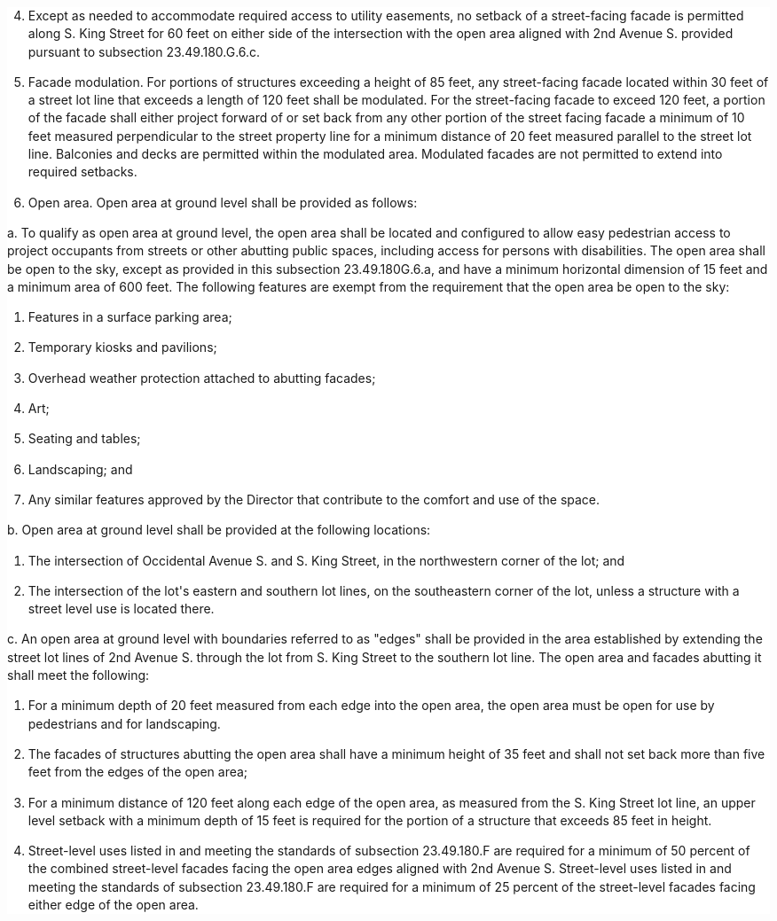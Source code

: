  4) Except as needed to accommodate required access to utility easements, no setback of a street-facing facade is permitted along S. King Street for 60 feet on either side of the intersection with the open area aligned with 2nd Avenue S. provided pursuant to subsection 23.49.180.G.6.c.

 5. Facade modulation. For portions of structures exceeding a height of 85 feet, any street-facing facade located within 30 feet of a street lot line that exceeds a length of 120 feet shall be modulated. For the street-facing facade to exceed 120 feet, a portion of the facade shall either project forward of or set back from any other portion of the street facing facade a minimum of 10 feet measured perpendicular to the street property line for a minimum distance of 20 feet measured parallel to the street lot line. Balconies and decks are permitted within the modulated area. Modulated facades are not permitted to extend into required setbacks.

 6. Open area. Open area at ground level shall be provided as follows:

 a. To qualify as open area at ground level, the open area shall be located and configured to allow easy pedestrian access to project occupants from streets or other abutting public spaces, including access for persons with disabilities. The open area shall be open to the sky, except as provided in this subsection 23.49.180G.6.a, and have a minimum horizontal dimension of 15 feet and a minimum area of 600 feet. The following features are exempt from the requirement that the open area be open to the sky:

 1) Features in a surface parking area;

 2) Temporary kiosks and pavilions;

 3) Overhead weather protection attached to abutting facades;

 4) Art;

 5) Seating and tables;

 6) Landscaping; and

 7) Any similar features approved by the Director that contribute to the comfort and use of the space.

 b. Open area at ground level shall be provided at the following locations:

 1) The intersection of Occidental Avenue S. and S. King Street, in the northwestern corner of the lot; and

 2) The intersection of the lot's eastern and southern lot lines, on the southeastern corner of the lot, unless a structure with a street level use is located there.

 c. An open area at ground level with boundaries referred to as "edges" shall be provided in the area established by extending the street lot lines of 2nd Avenue S. through the lot from S. King Street to the southern lot line. The open area and facades abutting it shall meet the following:

 1) For a minimum depth of 20 feet measured from each edge into the open area, the open area must be open for use by pedestrians and for landscaping.

 2) The facades of structures abutting the open area shall have a minimum height of 35 feet and shall not set back more than five feet from the edges of the open area;

 3) For a minimum distance of 120 feet along each edge of the open area, as measured from the S. King Street lot line, an upper level setback with a minimum depth of 15 feet is required for the portion of a structure that exceeds 85 feet in height.

 4) Street-level uses listed in and meeting the standards of subsection 23.49.180.F are required for a minimum of 50 percent of the combined street-level facades facing the open area edges aligned with 2nd Avenue S. Street-level uses listed in and meeting the standards of subsection 23.49.180.F are required for a minimum of 25 percent of the street-level facades facing either edge of the open area.
